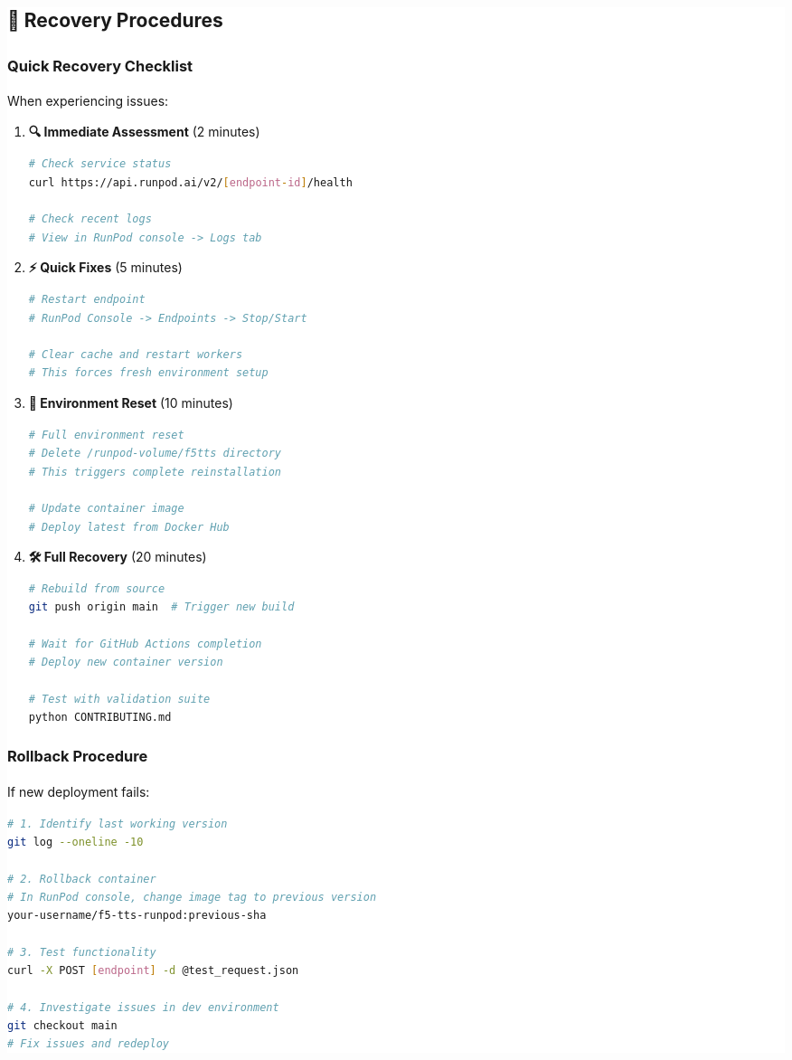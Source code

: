 ## 🚀 Recovery Procedures

### Quick Recovery Checklist
When experiencing issues:

1. **🔍 Immediate Assessment** (2 minutes)
   ```bash
   # Check service status
   curl https://api.runpod.ai/v2/[endpoint-id]/health
   
   # Check recent logs
   # View in RunPod console -> Logs tab
   ```

2. **⚡ Quick Fixes** (5 minutes)
   ```bash
   # Restart endpoint
   # RunPod Console -> Endpoints -> Stop/Start
   
   # Clear cache and restart workers
   # This forces fresh environment setup
   ```

3. **🔧 Environment Reset** (10 minutes)
   ```bash
   # Full environment reset
   # Delete /runpod-volume/f5tts directory
   # This triggers complete reinstallation
   
   # Update container image
   # Deploy latest from Docker Hub
   ```

4. **🛠️ Full Recovery** (20 minutes)
   ```bash
   # Rebuild from source
   git push origin main  # Trigger new build
   
   # Wait for GitHub Actions completion
   # Deploy new container version
   
   # Test with validation suite
   python CONTRIBUTING.md
   ```

### Rollback Procedure
If new deployment fails:

```bash
# 1. Identify last working version
git log --oneline -10

# 2. Rollback container
# In RunPod console, change image tag to previous version
your-username/f5-tts-runpod:previous-sha

# 3. Test functionality
curl -X POST [endpoint] -d @test_request.json

# 4. Investigate issues in dev environment
git checkout main
# Fix issues and redeploy
```
